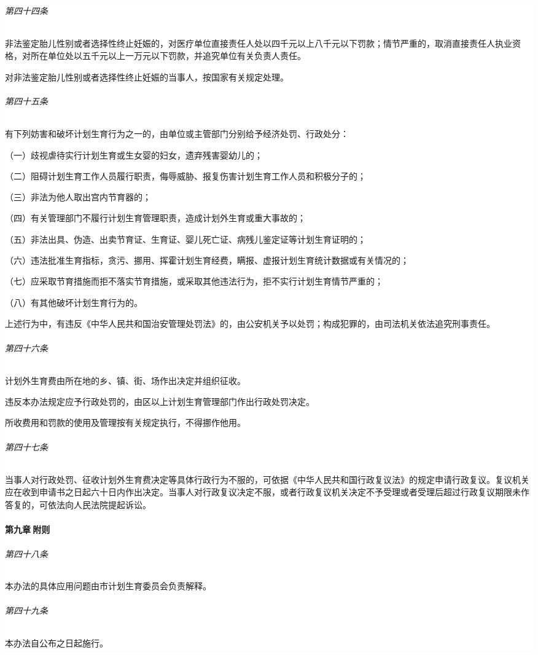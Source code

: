 ###### 第四十四条

非法鉴定胎儿性别或者选择性终止妊娠的，对医疗单位直接责任人处以四千元以上八千元以下罚款；情节严重的，取消直接责任人执业资格，对所在单位处以五千元以上一万元以下罚款，并追究单位有关负责人责任。

对非法鉴定胎儿性别或者选择性终止妊娠的当事人，按国家有关规定处理。

###### 第四十五条

有下列妨害和破坏计划生育行为之一的，由单位或主管部门分别给予经济处罚、行政处分：

（一）歧视虐待实行计划生育或生女婴的妇女，遗弃残害婴幼儿的；

（二）阻碍计划生育工作人员履行职责，侮辱威胁、报复伤害计划生育工作人员和积极分子的；

（三）非法为他人取出宫内节育器的；

（四）有关管理部门不履行计划生育管理职责，造成计划外生育或重大事故的；

（五）非法出具、伪造、出卖节育证、生育证、婴儿死亡证、病残儿鉴定证等计划生育证明的；

（六）违法批准生育指标，贪污、挪用、挥霍计划生育经费，瞒报、虚报计划生育统计数据或有关情况的；

（七）应采取节育措施而拒不落实节育措施，或采取其他违法行为，拒不实行计划生育情节严重的；

（八）有其他破坏计划生育行为的。

上述行为中，有违反《中华人民共和国治安管理处罚法》的，由公安机关予以处罚；构成犯罪的，由司法机关依法追究刑事责任。

###### 第四十六条

计划外生育费由所在地的乡、镇、街、场作出决定并组织征收。

违反本办法规定应予行政处罚的，由区以上计划生育管理部门作出行政处罚决定。

所收费用和罚款的使用及管理按有关规定执行，不得挪作他用。

###### 第四十七条

当事人对行政处罚、征收计划外生育费决定等具体行政行为不服的，可依据《中华人民共和国行政复议法》的规定申请行政复议。复议机关应在收到申请书之日起六十日内作出决定。当事人对行政复议决定不服，或者行政复议机关决定不予受理或者受理后超过行政复议期限未作答复的，可依法向人民法院提起诉讼。

#### 第九章 附则

###### 第四十八条

本办法的具体应用问题由市计划生育委员会负责解释。

###### 第四十九条

本办法自公布之日起施行。
